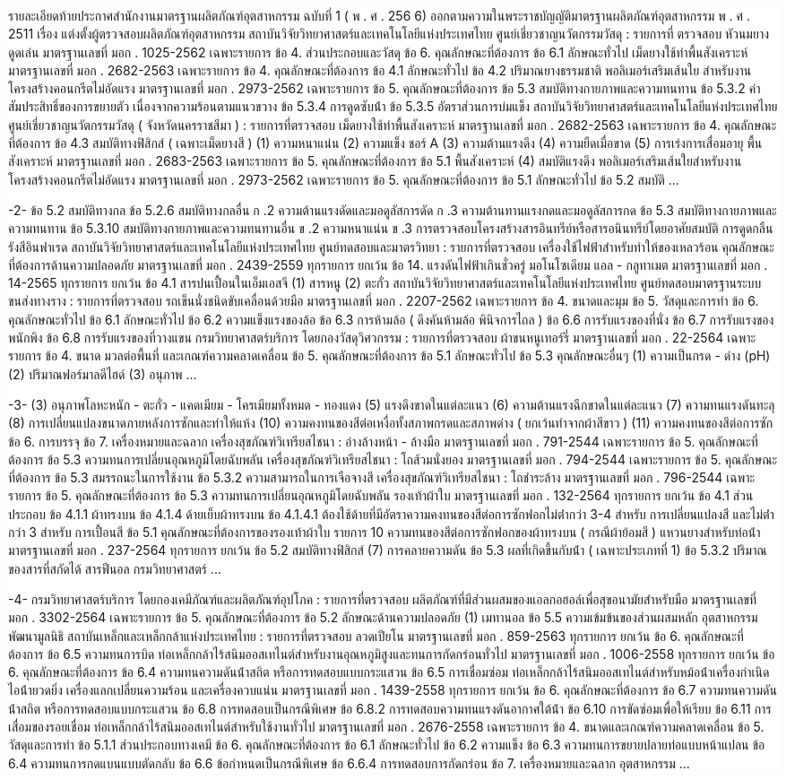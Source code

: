 รายละเอียดท้ายประกาศสํานักงานมาตรฐานผลิตภัณฑ์อุตสาหกรรม ฉบับที่ 1 ( พ . ศ . 256 6) ออกตามความในพระราชบัญญัติมาตรฐานผลิตภัณฑ์อุตสาหกรรม พ . ศ . 2511 เรื่อง แต่งตั้งผู้ตรวจสอบผลิตภัณฑ์อุตสาหกรรม สถาบันวิจัยวิทยาศาสตร์และเทคโนโลยีแห่งประเทศไทย ศูนย์เชี่ยวชาญนวัตกรรมวัสดุ : รายการที่ ตรวจสอบ หัวนมยางดูดเล่น มาตรฐานเลขที่ มอก . 1025-2562 เฉพาะรายการ ข้อ 4. ส่วนประกอบและวัสดุ ข้อ 6. คุณลักษณะที่ต้องการ ข้อ 6.1 ลักษณะทั่วไป เม็ดยางใช้ทําพื้นสังเคราะห์ มาตรฐานเลขที่ มอก . 2682-2563 เฉพาะรายการ ข้อ 4. คุณลักษณะที่ต้องการ ข้อ 4.1 ลักษณะทั่วไป ข้อ 4.2 ปริมาณยางธรรมชาติ พอลิเมอร์เสริมเส้นใย สําหรับงานโครงสร้างคอนกรีตไม่อัดแรง มาตรฐานเลขที่ มอก . 2973-2562 เฉพาะรายการ ข้อ 5. คุณลักษณะที่ต้องการ ข้อ 5.3 สมบัติทางกายภาพและความทนทาน ข้อ 5.3.2 ค่าสัมประสิทธิ์ของการขยายตัว เนื่องจากความร้อนตามแนวขวาง ข้อ 5.3.4 การดูดซับน้ํา ข้อ 5.3.5 อัตราส่วนการบ่มแข็ง สถาบันวิจัยวิทยาศาสตร์และเทคโนโลยีแห่งประเทศไทย ศูนย์เชี่ยวชาญนวัตกรรมวัสดุ ( จังหวัดนครราชสีมา ) : รายการที่ตรวจสอบ เม็ดยางใช้ทําพื้นสังเคราะห์ มาตรฐานเลขที่ มอก . 2682-2563 เฉพาะรายการ ข้อ 4. คุณลักษณะที่ต้องการ ข้อ 4.3 สมบัติทางฟิสิกส์ ( เฉพาะเม็ดยางสี ) (1) ความหนาแน่น (2) ความแข็ง ชอร์ A (3) ความต้านแรงดึง (4) ความยืดเมื่อขาด (5) การเร่งการเสื่อมอายุ พื้นสังเคราะห์ มาตรฐานเลขที่ มอก . 2683-2563 เฉพาะรายการ ข้อ 5. คุณลักษณะที่ต้องการ ข้อ 5.1 พื้นสังเคราะห์ (4) สมบัติแรงดึง พอลิเมอร์เสริมเส้นใยสําหรับงานโครงสร้างคอนกรีตไม่อัดแรง มาตรฐานเลขที่ มอก . 2973-2562 เฉพาะรายการ ข้อ 5. คุณลักษณะที่ต้องการ ข้อ 5.1 ลักษณะทั่วไป ข้อ 5.2 สมบัติ ...

-2- ข้อ 5.2 สมบัติทางกล ข้อ 5.2.6 สมบัติทางกลอื่น ก .2 ความต้านแรงดัดและมอดูลัสการดัด ก .3 ความต้านทานแรงกดและมอดูลัสการกด ข้อ 5.3 สมบัติทางกายภาพและความทนทาน ข้อ 5.3.10 สมบัติทางกายภาพและความทนทานอื่น ข .2 ความหนาแน่น ข .3 การตรวจสอบโครงสร้างสารอินทรีย์หรือสารอนินทรีย์โดยอาศัยสมบัติ การดูดกลืนรังสีอินฟาเรด สถาบันวิจัยวิทยาศาสตร์และเทคโนโลยีแห่งประเทศไทย ศูนย์ทดสอบและมาตรวิทยา : รายการที่ตรวจสอบ เครื่องใช้ไฟฟ้าสําหรับทําให้ของเหลวร้อน คุณลักษณะที่ต้องการด้านความปลอดภัย มาตรฐานเลขที่ มอก . 2439-2559 ทุกรายการ ยกเว้น ข้อ 14. แรงดันไฟฟ้าเกินชั่วครู่ มอโนโซเดียม แอล - กลูทาเมต มาตรฐานเลขที่ มอก . 14-2565 ทุกรายการ ยกเว้น ข้อ 4.1 สารปนเปื้อนในเอ็มเอสจี (1) สารหนู (2) ตะกั่ว สถาบันวิจัยวิทยาศาสตร์และเทคโนโลยีแห่งประเทศไทย ศูนย์ทดสอบมาตรฐานระบบขนส่งทางราง : รายการที่ตรวจสอบ รถเข็นนั่งชนิดขับเคลื่อนด้วยมือ มาตรฐานเลขที่ มอก . 2207-2562 เฉพาะรายการ ข้อ 4. ขนาดและมุม ข้อ 5. วัสดุและการทํา ข้อ 6. คุณลักษณะทั่วไป ข้อ 6.1 ลักษณะทั่วไป ข้อ 6.2 ความแข็งแรงของล้อ ข้อ 6.3 การห้ามล้อ ( ดึงคันห้ามล้อ พินิจการไถล ) ข้อ 6.6 การรับแรงของที่นั่ง ข้อ 6.7 การรับแรงของพนักพิง ข้อ 6.8 การรับแรงของที่วางแขน กรมวิทยาศาสตร์บริการ โดยกองวัสดุวิศวกรรม : รายการที่ตรวจสอบ ผ้าขนหนูเทอร์รี่ มาตรฐานเลขที่ มอก . 22-2564 เฉพาะรายการ ข้อ 4. ขนาด มวลต่อพื้นที่ และเกณฑ์ความคลาดเคลื่อน ข้อ 5. คุณลักษณะที่ต้องการ ข้อ 5.1 ลักษณะทั่วไป ข้อ 5.3 คุณลักษณะอื่นๆ (1) ความเป็นกรด - ด่าง (pH) (2) ปริมาณฟอร์มาลดีไฮด์ (3) อนุภาพ ...

-3- (3) อนุภาพโลหะหนัก - ตะกั่ว - แคดเมียม - โครเมียมทั้งหมด - ทองแดง (5) แรงดึงขาดในแต่ละแนว (6) ความต้านแรงฉีกขาดในแต่ละแนว (7) ความทนแรงดันทะลุ (8) การเปลี่ยนแปลงขนาดภายหลังการซักและทําให้แห้ง (10) ความคงทนของสีต่อเหงื่อทั้งสภาพกรดและสภาพด่าง ( ยกเว้นทําจากผ้าสีขาว ) (11) ความคงทนของสีต่อการซัก ข้อ 6. การบรรจุ ข้อ 7. เครื่องหมายและฉลาก เครื่องสุขภัณฑ์วิเทรียสไชนา : อ่างล้างหน้า - ล้างมือ มาตรฐานเลขที่ มอก . 791-2544 เฉพาะรายการ ข้อ 5. คุณลักษณะที่ต้องการ ข้อ 5.3 ความทนการเปลี่ยนอุณหภูมิโดยฉับพลัน เครื่องสุขภัณฑ์วิเทรียสไชนา : โถส้วมนั่งยอง มาตรฐานเลขที่ มอก . 794-2544 เฉพาะรายการ ข้อ 5. คุณลักษณะที่ต้องการ ข้อ 5.3 สมรรถนะในการใช้งาน ข้อ 5.3.2 ความสามารถในการเจือจางสี เครื่องสุขภัณฑ์วิเทรียสไชนา : โถชําระล้าง มาตรฐานเลขที่ มอก . 796-2544 เฉพาะรายการ ข้อ 5. คุณลักษณะที่ต้องการ ข้อ 5.3 ความทนการเปลี่ยนอุณหภูมิโดยฉับพลัน รองเท้าผ้าใบ มาตรฐานเลขที่ มอก . 132-2564 ทุกรายการ ยกเว้น ข้อ 4.1 ส่วนประกอบ ข้อ 4.1.1 ผ้าทรงบน ข้อ 4.1.4 ด้ายเย็บผ้าทรงบน ข้อ 4.1.4.1 ต้องใช้ด้ายที่มีอัตราความคงทนของสีต่อการซักฟอกไม่ต่ํากว่า 3-4 สําหรับ การเปลี่ยนแปลงสี และไม่ต่ํากว่า 3 สําหรับ การเปื้อนสี ข้อ 5.1 คุณลักษณะที่ต้องการของรองเท้าผ้าใบ รายการ 10 ความทนของสีต่อการซักฟอกของผ้าทรงบน ( กรณีผ้าย้อมสี ) แหวนยางสําหรับท่อน้ํา มาตรฐานเลขที่ มอก . 237-2564 ทุกรายการ ยกเว้น ข้อ 5.2 สมบัติทางฟิสิกส์ (7) การคลายความดัน ข้อ 5.3 ผลที่เกิดขึ้นกับน้ํา ( เฉพาะประเภทที่ 1) ข้อ 5.3.2 ปริมาณของสารที่สกัดได้ สารฟีนอล กรมวิทยาศาสตร์ ...

-4- กรมวิทยาศาสตร์บริการ โดยกองเคมีภัณฑ์และผลิตภัณฑ์อุปโภค : รายการที่ตรวจสอบ ผลิตภัณฑ์ที่มีส่วนผสมของแอลกอฮอล์เพื่อสุขอนามัยสําหรับมือ มาตรฐานเลขที่ มอก . 3302-2564 เฉพาะรายการ ข้อ 5. คุณลักษณะที่ต้องการ ข้อ 5.2 ลักษณะด้านความปลอดภัย (1) เมทานอล ข้อ 5.5 ความเข้มข้นของส่วนผสมหลัก อุตสาหกรรมพัฒนามูลนิธิ สถาบันเหล็กและเหล็กกล้าแห่งประเทศไทย : รายการที่ตรวจสอบ ลวดเปียโน มาตรฐานเลขที่ มอก . 859-2563 ทุกรายการ ยกเว้น ข้อ 6. คุณลักษณะที่ต้องการ ข้อ 6.5 ความทนการบิด ท่อเหล็กกล้าไร้สนิมออสเทไนต์สําหรับงานอุณหภูมิสูงและทนการกัดกร่อนทั่วไป มาตรฐานเลขที่ มอก . 1006-2558 ทุกรายการ ยกเว้น ข้อ 6. คุณลักษณะที่ต้องการ ข้อ 6.4 ความทนความดันน้ําสถิต หรือการทดสอบแบบกระแสวน ข้อ 6.5 การเชื่อมซ่อม ท่อเหล็กกล้าไร้สนิมออสเทไนต์สําหรับหม้อน้ําเครื่องกําเนิดไอน้ํายวดยิ่ง เครื่องแลกเปลี่ยนความร้อน และเครื่องควบแน่น มาตรฐานเลขที่ มอก . 1439-2558 ทุกรายการ ยกเว้น ข้อ 6. คุณลักษณะที่ต้องการ ข้อ 6.7 ความทนความดันน้ําสถิต หรือการทดสอบแบบกระแสวน ข้อ 6.8 การทดสอบเป็นกรณีพิเศษ ข้อ 6.8.2 การทดสอบความทนแรงดันอากาศใต้น้ํา ข้อ 6.10 การขัดซ่อมเพื่อให้เรียบ ข้อ 6.11 การเสื่อมของรอยเชื่อม ท่อเหล็กกล้าไร้สนิมออสเทไนต์สําหรับใช้งานทั่วไป มาตรฐานเลขที่ มอก . 2676-2558 เฉพาะรายการ ข้อ 4. ขนาดและเกณฑ์ความคลาดเคลื่อน ข้อ 5. วัสดุและการทํา ข้อ 5.1.1 ส่วนประกอบทางเคมี ข้อ 6. คุณลักษณะที่ต้องการ ข้อ 6.1 ลักษณะทั่วไป ข้อ 6.2 ความแข็ง ข้อ 6.3 ความทนการขยายปลายท่อแบบหน้าแปลน ข้อ 6.4 ความทนการกดแบนแบบตัดกลับ ข้อ 6.6 ข้อกําหนดเป็นกรณีพิเศษ ข้อ 6.6.4 การทดสอบการกัดกร่อน ข้อ 7. เครื่องหมายและฉลาก อุตสาหกรรม ...

